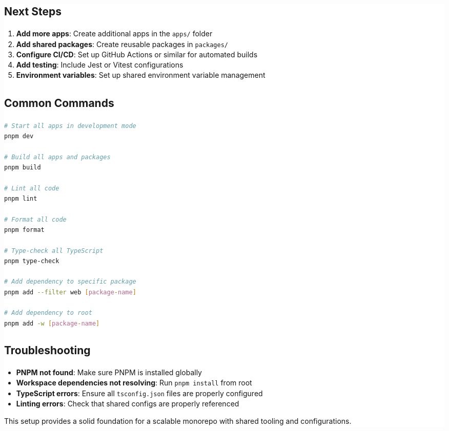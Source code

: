 ## Next Steps

1. **Add more apps**: Create additional apps in the `apps/` folder
2. **Add shared packages**: Create reusable packages in `packages/`
3. **Configure CI/CD**: Set up GitHub Actions or similar for automated builds
4. **Add testing**: Include Jest or Vitest configurations
5. **Environment variables**: Set up shared environment variable management

## Common Commands

```bash
# Start all apps in development mode
pnpm dev

# Build all apps and packages
pnpm build

# Lint all code
pnpm lint

# Format all code
pnpm format

# Type-check all TypeScript
pnpm type-check

# Add dependency to specific package
pnpm add --filter web [package-name]

# Add dependency to root
pnpm add -w [package-name]
```

## Troubleshooting

- **PNPM not found**: Make sure PNPM is installed globally
- **Workspace dependencies not resolving**: Run `pnpm install` from root
- **TypeScript errors**: Ensure all `tsconfig.json` files are properly configured
- **Linting errors**: Check that shared configs are properly referenced

This setup provides a solid foundation for a scalable monorepo with shared tooling and configurations.
